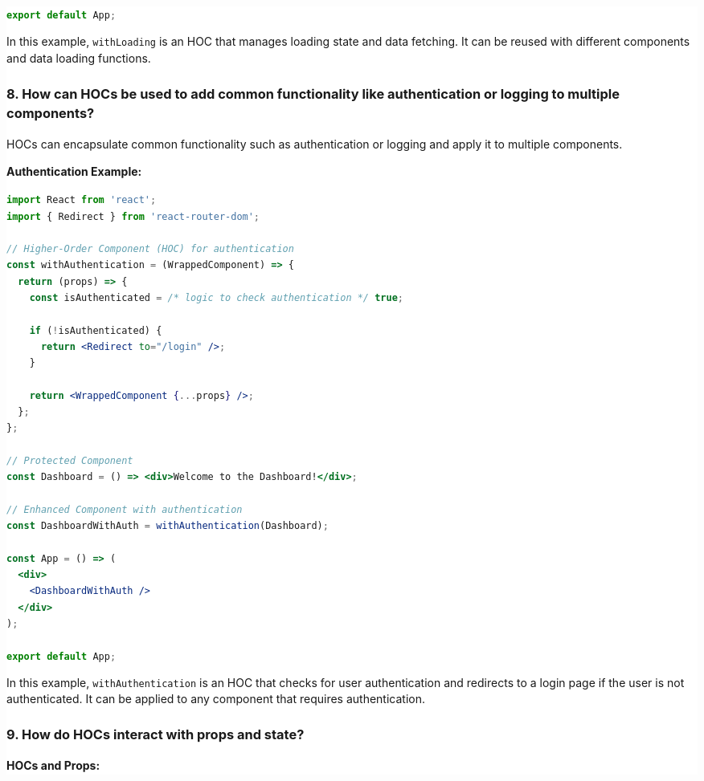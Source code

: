 ```jsx
export default App;
```

In this example, `withLoading` is an HOC that manages loading state and data fetching. It can be reused with different components and data loading functions.

### 8. How can HOCs be used to add common functionality like authentication or logging to multiple components?

HOCs can encapsulate common functionality such as authentication or logging and apply it to multiple components.

**Authentication Example:**

```jsx
import React from 'react';
import { Redirect } from 'react-router-dom';

// Higher-Order Component (HOC) for authentication
const withAuthentication = (WrappedComponent) => {
  return (props) => {
    const isAuthenticated = /* logic to check authentication */ true;

    if (!isAuthenticated) {
      return <Redirect to="/login" />;
    }

    return <WrappedComponent {...props} />;
  };
};

// Protected Component
const Dashboard = () => <div>Welcome to the Dashboard!</div>;

// Enhanced Component with authentication
const DashboardWithAuth = withAuthentication(Dashboard);

const App = () => (
  <div>
    <DashboardWithAuth />
  </div>
);

export default App;
```

In this example, `withAuthentication` is an HOC that checks for user authentication and redirects to a login page if the user is not authenticated. It can be applied to any component that requires authentication.

### 9. How do HOCs interact with props and state?

**HOCs and Props:**
